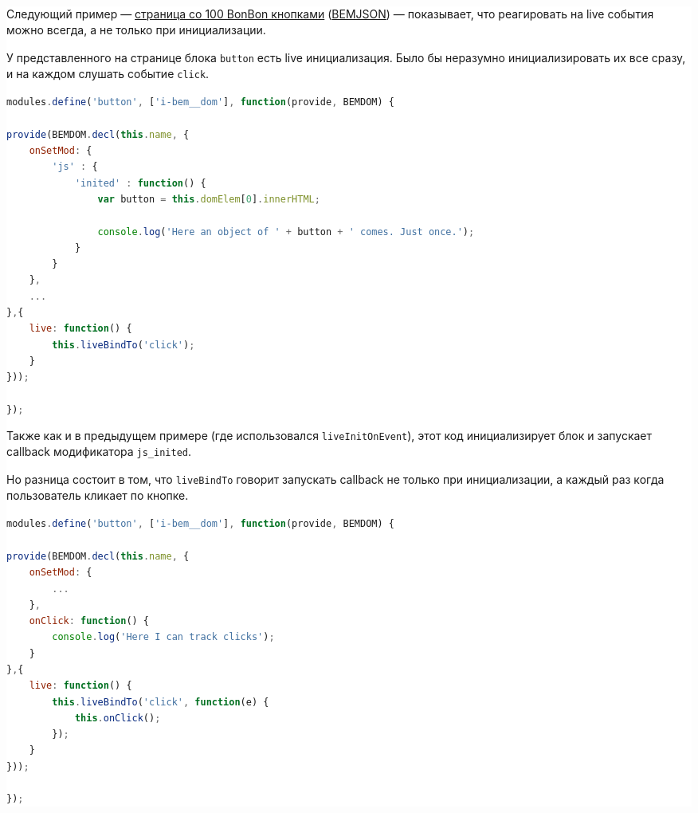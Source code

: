 Следующий пример — [страница со 100 BonBon
кнопками](https://bem.github.io/bem-js-tutorial/pure.bundles/011-live-bind-to/011-live-bind-to.html)
([BEMJSON](https://github.com/bem/bem-js-tutorial/blob/master/pure.bundles/011-live-bind-to/011-live-bind-to.bemjson.js))
— показывает, что реагировать на live события можно всегда, а не только при
инициализации.

У представленного на странице блока `button` есть live инициализация. Было бы
неразумно инициализировать их все сразу, и на каждом слушать событие `click`.

```js
modules.define('button', ['i-bem__dom'], function(provide, BEMDOM) {

provide(BEMDOM.decl(this.name, {
    onSetMod: {
        'js' : {
            'inited' : function() {
                var button = this.domElem[0].innerHTML;

                console.log('Here an object of ' + button + ' comes. Just once.');
            }
        }
    },
    ...
},{
    live: function() {
        this.liveBindTo('click');
    }
}));

});
```

Также как и в предыдущем примере (где использовался `liveInitOnEvent`), этот код
инициализирует блок и запускает callback модификатора `js_inited`.

Но разница состоит в том, что `liveBindTo` говорит запускать callback не только при
инициализации, а каждый раз когда пользователь кликает по кнопке.

```js
modules.define('button', ['i-bem__dom'], function(provide, BEMDOM) {

provide(BEMDOM.decl(this.name, {
    onSetMod: {
        ...
    },
    onClick: function() {
        console.log('Here I can track clicks');
    }
},{
    live: function() {
        this.liveBindTo('click', function(e) {
            this.onClick();
        });
    }
}));

});
```
